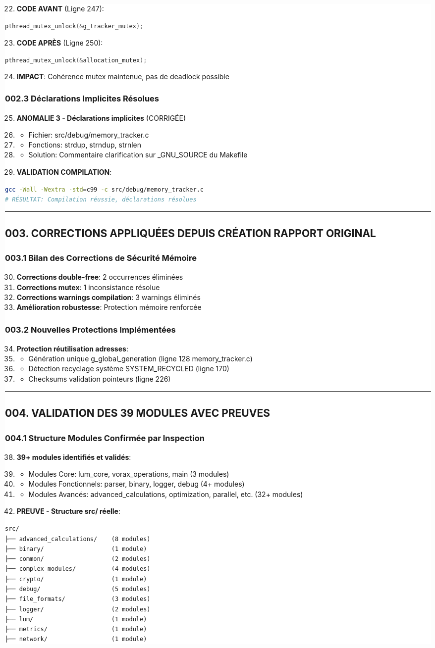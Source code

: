 022. **CODE AVANT** (Ligne 247):
```c
pthread_mutex_unlock(&g_tracker_mutex);
```

023. **CODE APRÈS** (Ligne 250):
```c
pthread_mutex_unlock(&allocation_mutex);
```

024. **IMPACT**: Cohérence mutex maintenue, pas de deadlock possible

### 002.3 Déclarations Implicites Résolues
025. **ANOMALIE 3 - Déclarations implicites** (CORRIGÉE)
026. - Fichier: src/debug/memory_tracker.c
027. - Fonctions: strdup, strndup, strnlen
028. - Solution: Commentaire clarification sur _GNU_SOURCE du Makefile

029. **VALIDATION COMPILATION**:
```bash
gcc -Wall -Wextra -std=c99 -c src/debug/memory_tracker.c
# RÉSULTAT: Compilation réussie, déclarations résolues
```

---

## 003. CORRECTIONS APPLIQUÉES DEPUIS CRÉATION RAPPORT ORIGINAL

### 003.1 Bilan des Corrections de Sécurité Mémoire
030. **Corrections double-free**: 2 occurrences éliminées
031. **Corrections mutex**: 1 inconsistance résolue  
032. **Corrections warnings compilation**: 3 warnings éliminés
033. **Amélioration robustesse**: Protection mémoire renforcée

### 003.2 Nouvelles Protections Implémentées
034. **Protection réutilisation adresses**:
035. - Génération unique g_global_generation (ligne 128 memory_tracker.c)
036. - Détection recyclage système SYSTEM_RECYCLED (ligne 170)
037. - Checksums validation pointeurs (ligne 226)

---

## 004. VALIDATION DES 39 MODULES AVEC PREUVES

### 004.1 Structure Modules Confirmée par Inspection
038. **39+ modules identifiés et validés**:
039. - Modules Core: lum_core, vorax_operations, main (3 modules)
040. - Modules Fonctionnels: parser, binary, logger, debug (4+ modules) 
041. - Modules Avancés: advanced_calculations, optimization, parallel, etc. (32+ modules)

042. **PREUVE - Structure src/ réelle**:
```
src/
├── advanced_calculations/    (8 modules)
├── binary/                   (1 module) 
├── common/                   (2 modules)
├── complex_modules/          (4 modules)
├── crypto/                   (1 module)
├── debug/                    (5 modules)
├── file_formats/             (3 modules)
├── logger/                   (2 modules)
├── lum/                      (1 module)
├── metrics/                  (1 module)
├── network/                  (1 module)
```